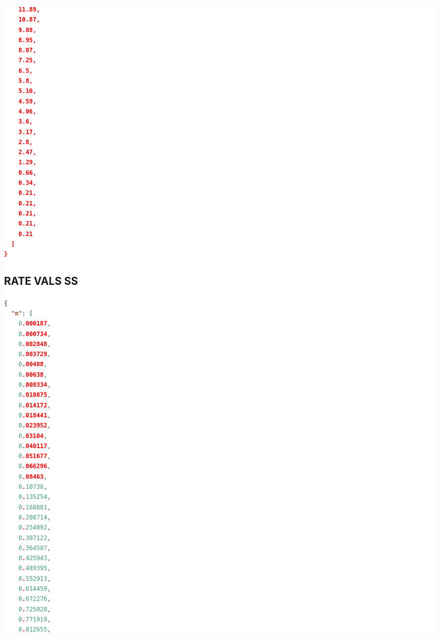 ```json
    11.89,
    10.87,
    9.88,
    8.95,
    8.07,
    7.25,
    6.5,
    5.8,
    5.16,
    4.59,
    4.06,
    3.6,
    3.17,
    2.8,
    2.47,
    1.29,
    0.66,
    0.34,
    0.21,
    0.21,
    0.21,
    0.21,
    0.21
  ]
}
```

## RATE VALS SS

```json
{
  "m": [
    0.000187,
    0.000734,
    0.002848,
    0.003729,
    0.00488,
    0.00638,
    0.008334,
    0.010875,
    0.014172,
    0.018441,
    0.023952,
    0.03104,
    0.040117,
    0.051677,
    0.066296,
    0.08463,
    0.10738,
    0.135254,
    0.168881,
    0.208714,
    0.254892,
    0.307122,
    0.364587,
    0.425943,
    0.489395,
    0.552913,
    0.614459,
    0.672276,
    0.725028,
    0.771919,
    0.812655,
```